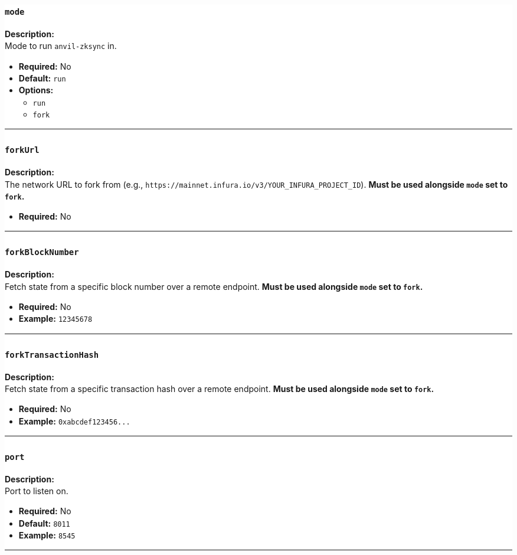
### `mode`

**Description:**  
Mode to run `anvil-zksync` in.

- **Required:** No
- **Default:** `run`
- **Options:** 
  - `run`
  - `fork`

---

### `forkUrl`

**Description:**  
The network URL to fork from (e.g., `https://mainnet.infura.io/v3/YOUR_INFURA_PROJECT_ID`). **Must be used alongside `mode` set to `fork`.**

- **Required:** No

---

### `forkBlockNumber`

**Description:**  
Fetch state from a specific block number over a remote endpoint. **Must be used alongside `mode` set to `fork`.**

- **Required:** No
- **Example:** `12345678`

---

### `forkTransactionHash`

**Description:**  
Fetch state from a specific transaction hash over a remote endpoint. **Must be used alongside `mode` set to `fork`.**

- **Required:** No
- **Example:** `0xabcdef123456...`

---

### `port`

**Description:**  
Port to listen on.

- **Required:** No
- **Default:** `8011`
- **Example:** `8545`

---

